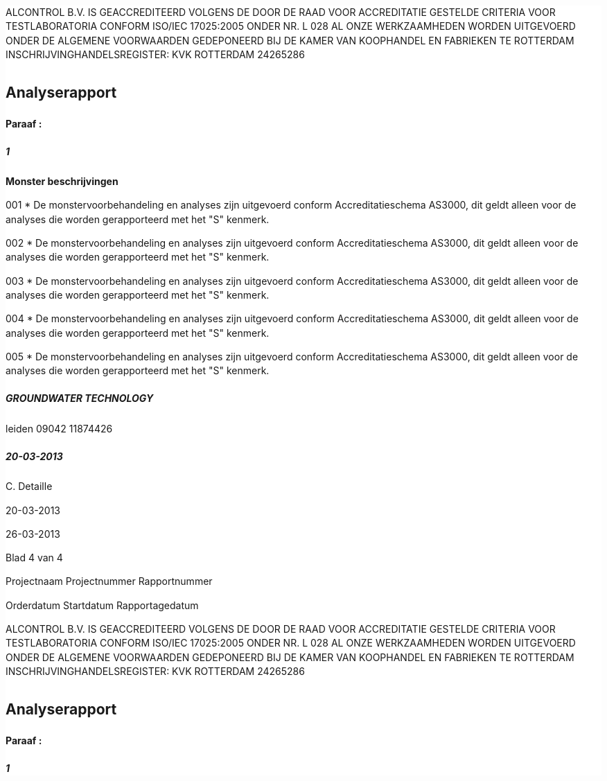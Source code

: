  ALCONTROL B.V. IS GEACCREDITEERD VOLGENS DE DOOR DE RAAD VOOR ACCREDITATIE GESTELDE CRITERIA VOOR TESTLABORATORIA CONFORM ISO/IEC 17025:2005 ONDER NR. L 028 AL ONZE WERKZAAMHEDEN WORDEN UITGEVOERD ONDER DE ALGEMENE VOORWAARDEN GEDEPONEERD BIJ DE KAMER VAN KOOPHANDEL EN FABRIEKEN TE ROTTERDAM INSCHRIJVINGHANDELSREGISTER: KVK ROTTERDAM 24265286 

## Analyserapport 

#### Paraaf : 

##### 1 

**Monster beschrijvingen** 

001 * De monstervoorbehandeling en analyses zijn uitgevoerd conform Accreditatieschema AS3000, dit geldt alleen voor de analyses die worden gerapporteerd met het "S" kenmerk. 

002 * De monstervoorbehandeling en analyses zijn uitgevoerd conform Accreditatieschema AS3000, dit geldt alleen voor de analyses die worden gerapporteerd met het "S" kenmerk. 

003 * De monstervoorbehandeling en analyses zijn uitgevoerd conform Accreditatieschema AS3000, dit geldt alleen voor de analyses die worden gerapporteerd met het "S" kenmerk. 

004 * De monstervoorbehandeling en analyses zijn uitgevoerd conform Accreditatieschema AS3000, dit geldt alleen voor de analyses die worden gerapporteerd met het "S" kenmerk. 

005 * De monstervoorbehandeling en analyses zijn uitgevoerd conform Accreditatieschema AS3000, dit geldt alleen voor de analyses die worden gerapporteerd met het "S" kenmerk. 


##### GROUNDWATER TECHNOLOGY 

 leiden 09042 11874426 

##### 20-03-2013 

C. Detaille 

 20-03-2013 

 26-03-2013 

 Blad 4 van 4 

Projectnaam Projectnummer Rapportnummer 

 Orderdatum Startdatum Rapportagedatum 

 ALCONTROL B.V. IS GEACCREDITEERD VOLGENS DE DOOR DE RAAD VOOR ACCREDITATIE GESTELDE CRITERIA VOOR TESTLABORATORIA CONFORM ISO/IEC 17025:2005 ONDER NR. L 028 AL ONZE WERKZAAMHEDEN WORDEN UITGEVOERD ONDER DE ALGEMENE VOORWAARDEN GEDEPONEERD BIJ DE KAMER VAN KOOPHANDEL EN FABRIEKEN TE ROTTERDAM INSCHRIJVINGHANDELSREGISTER: KVK ROTTERDAM 24265286 

## Analyserapport 

#### Paraaf : 

##### 1 
